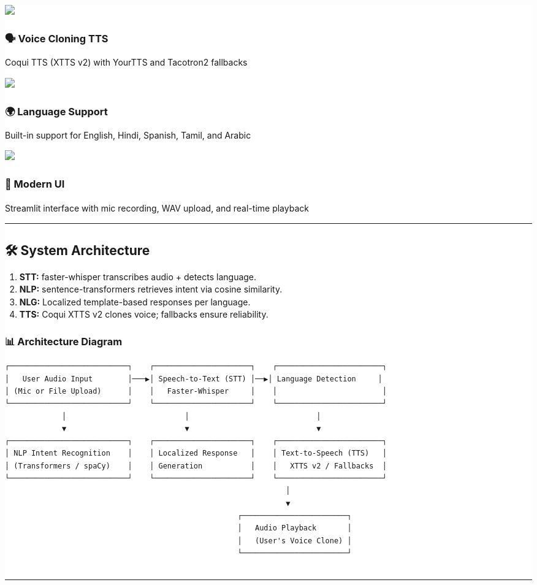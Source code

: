 <img src="https://user-images.githubusercontent.com/74038190/212257460-738ff738-247f-4445-a718-cdd0ca76e2db.gif" width="100"><br>
<h3>🗣️ Voice Cloning TTS</h3>
<p>Coqui TTS (XTTS v2) with YourTTS and Tacotron2 fallbacks</p>
</td>
<td align="center">
<img src="https://user-images.githubusercontent.com/74038190/212257463-4d082cb4-7483-4eaf-bc25-6dde2628aabd.gif" width="100"><br>
<h3>🌍 Language Support</h3>
<p>Built-in support for English, Hindi, Spanish, Tamil, and Arabic</p>
</td>
<td align="center">
<img src="https://user-images.githubusercontent.com/74038190/212257469-7e8c204f-c544-41f8-a292-85c262fcf4bd.gif" width="100"><br>
<h3>🎨 Modern UI</h3>
<p>Streamlit interface with mic recording, WAV upload, and real-time playback</p>
</td>
</tr>
</table>

---

## 🛠 System Architecture

1. **STT:** faster-whisper transcribes audio + detects language.
2. **NLP:** sentence-transformers retrieves intent via cosine similarity.
3. **NLG:** Localized template-based responses per language.
4. **TTS:** Coqui XTTS v2 clones voice; fallbacks ensure reliability.

### 📊 Architecture Diagram

```
┌───────────────────────────┐    ┌──────────────────────┐    ┌────────────────────────┐
│   User Audio Input        │───▶│ Speech-to-Text (STT) │──▶│ Language Detection     │
│ (Mic or File Upload)      │    │   Faster-Whisper     │    │                        │
└───────────────────────────┘    └──────────────────────┘    └────────────────────────┘
             │                           │                             │
             ▼                           ▼                             ▼
┌───────────────────────────┐    ┌──────────────────────┐    ┌────────────────────────┐
│ NLP Intent Recognition    │    │ Localized Response   │    │ Text-to-Speech (TTS)   │
│ (Transformers / spaCy)    │    │ Generation           │    │   XTTS v2 / Fallbacks  │
└───────────────────────────┘    └──────────────────────┘    └────────────────────────┘
                                                                │
                                                                ▼
                                                     ┌────────────────────────┐
                                                     │   Audio Playback       │
                                                     │   (User's Voice Clone) │
                                                     └────────────────────────┘


```

---
